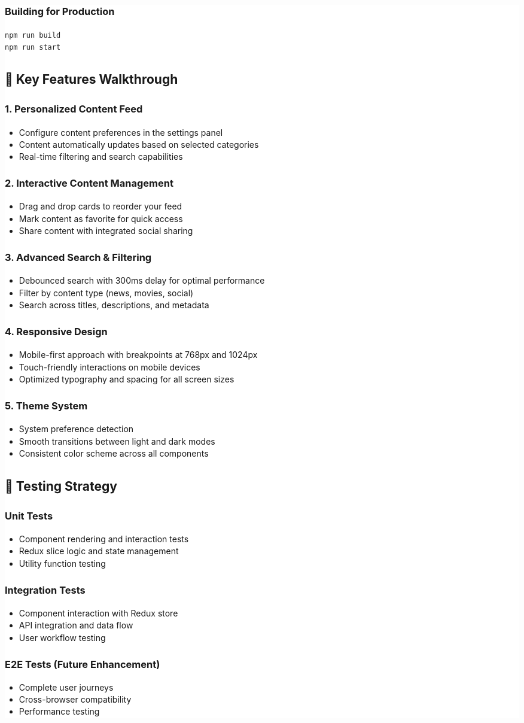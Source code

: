 ### Building for Production

```bash
npm run build
npm run start
```

## 🎯 Key Features Walkthrough

### 1. Personalized Content Feed
- Configure content preferences in the settings panel
- Content automatically updates based on selected categories
- Real-time filtering and search capabilities

### 2. Interactive Content Management
- Drag and drop cards to reorder your feed
- Mark content as favorite for quick access
- Share content with integrated social sharing

### 3. Advanced Search & Filtering
- Debounced search with 300ms delay for optimal performance
- Filter by content type (news, movies, social)
- Search across titles, descriptions, and metadata

### 4. Responsive Design
- Mobile-first approach with breakpoints at 768px and 1024px
- Touch-friendly interactions on mobile devices
- Optimized typography and spacing for all screen sizes

### 5. Theme System
- System preference detection
- Smooth transitions between light and dark modes
- Consistent color scheme across all components

## 🧪 Testing Strategy

### Unit Tests
- Component rendering and interaction tests
- Redux slice logic and state management
- Utility function testing

### Integration Tests
- Component interaction with Redux store
- API integration and data flow
- User workflow testing

### E2E Tests (Future Enhancement)
- Complete user journeys
- Cross-browser compatibility
- Performance testing
